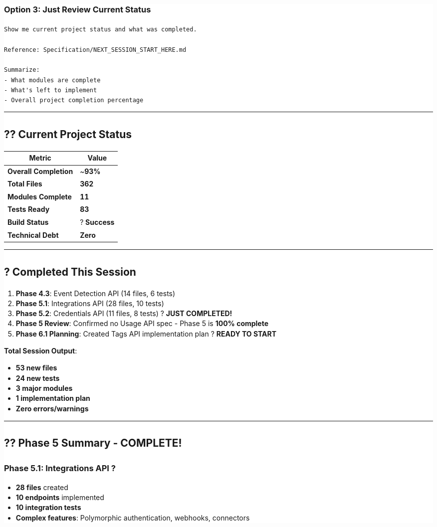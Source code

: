 ### **Option 3: Just Review Current Status**

```
Show me current project status and what was completed.

Reference: Specification/NEXT_SESSION_START_HERE.md

Summarize:
- What modules are complete
- What's left to implement
- Overall project completion percentage
```

---

## ?? **Current Project Status**

| Metric | Value |
|--------|-------|
| **Overall Completion** | ~**93%** |
| **Total Files** | **362** |
| **Modules Complete** | **11** |
| **Tests Ready** | **83** |
| **Build Status** | ? **Success** |
| **Technical Debt** | **Zero** |

---

## ? **Completed This Session**

1. **Phase 4.3**: Event Detection API (14 files, 6 tests)
2. **Phase 5.1**: Integrations API (28 files, 10 tests)
3. **Phase 5.2**: Credentials API (11 files, 8 tests) ? **JUST COMPLETED!**
4. **Phase 5 Review**: Confirmed no Usage API spec - Phase 5 is **100% complete**
5. **Phase 6.1 Planning**: Created Tags API implementation plan ? **READY TO START**

**Total Session Output**: 
- **53 new files**
- **24 new tests**
- **3 major modules**
- **1 implementation plan**
- **Zero errors/warnings**

---

## ?? **Phase 5 Summary - COMPLETE!**

### **Phase 5.1: Integrations API** ?
- **28 files** created
- **10 endpoints** implemented
- **10 integration tests**
- **Complex features**: Polymorphic authentication, webhooks, connectors

